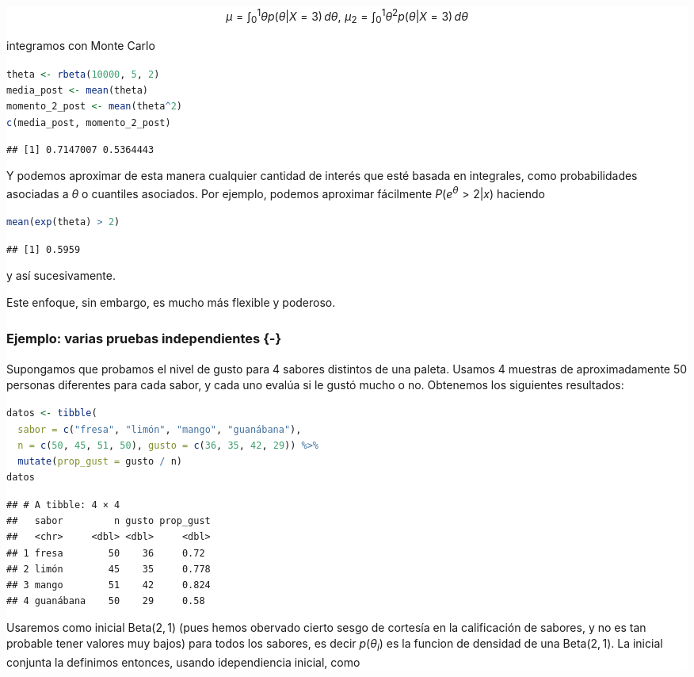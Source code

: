 $$\mu = \int_0^1 \theta p(\theta|X = 3)\, d\theta,\,\, \mu_2=\int_0^1 \theta^2 p(\theta|X = 3)\, d\theta$$

integramos con Monte Carlo


``` r
theta <- rbeta(10000, 5, 2)
media_post <- mean(theta)
momento_2_post <- mean(theta^2)
c(media_post, momento_2_post)
```

```
## [1] 0.7147007 0.5364443
```

Y podemos aproximar de esta manera cualquier cantidad de interés que esté basada
en integrales, como probabilidades asociadas a $\theta$ o cuantiles asociados.
Por ejemplo, podemos aproximar fácilmente $P(e^{\theta}> 2|x)$ haciendo


``` r
mean(exp(theta) > 2)
```

```
## [1] 0.5959
```
y así sucesivamente. 

Este enfoque, sin embargo, es mucho más flexible y poderoso.

### Ejemplo: varias pruebas independientes {-}

Supongamos que probamos el nivel de gusto para 4 sabores distintos de una paleta. Usamos
4 muestras de aproximadamente 
50 personas diferentes para cada sabor, y cada uno evalúa si le gustó mucho o no.
Obtenemos los siguientes resultados:


``` r
datos <- tibble(
  sabor = c("fresa", "limón", "mango", "guanábana"),
  n = c(50, 45, 51, 50), gusto = c(36, 35, 42, 29)) %>% 
  mutate(prop_gust = gusto / n)
datos
```

```
## # A tibble: 4 × 4
##   sabor         n gusto prop_gust
##   <chr>     <dbl> <dbl>     <dbl>
## 1 fresa        50    36     0.72 
## 2 limón        45    35     0.778
## 3 mango        51    42     0.824
## 4 guanábana    50    29     0.58
```

Usaremos como inicial $\mathsf{Beta}(2, 1)$ (pues hemos obervado cierto sesgo de
cortesía en la calificación de sabores, y no es tan probable tener valores muy
bajos) para todos los sabores, es decir $p(\theta_i)$ es la funcion de densidad
de una $\mathsf{Beta}(2, 1)$. La inicial conjunta la definimos entonces, usando
idependiencia inicial, como
